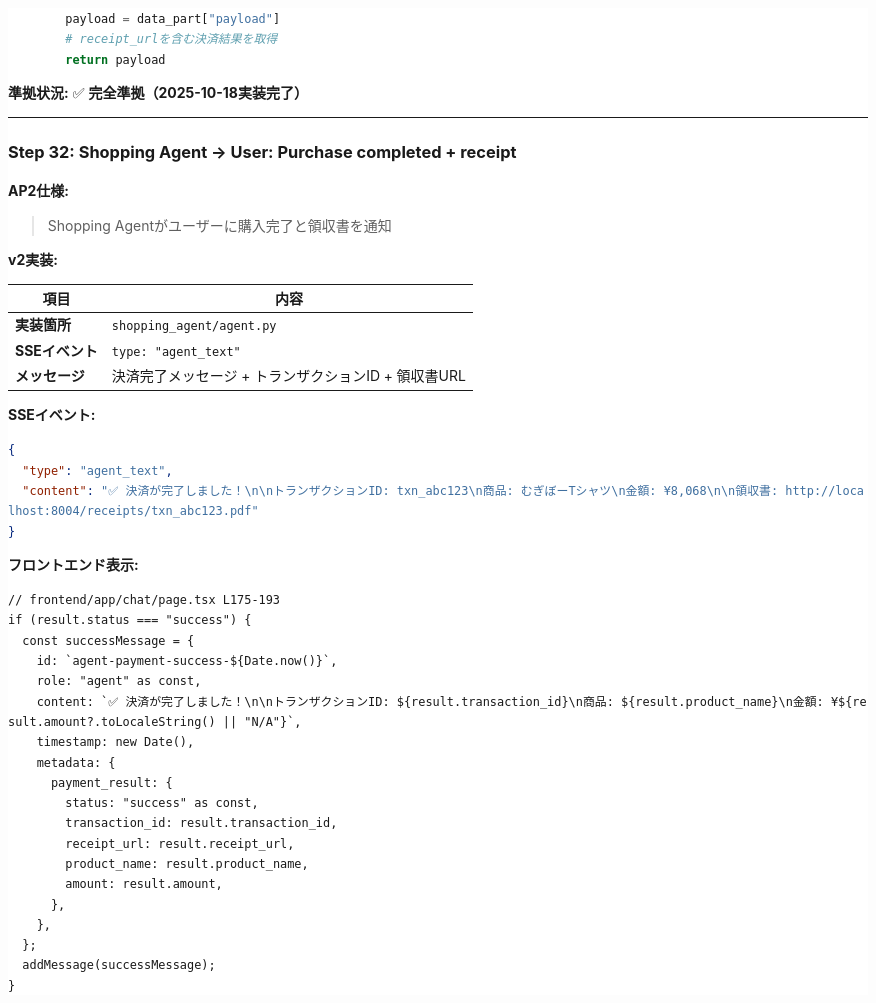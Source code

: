 ```python
        payload = data_part["payload"]
        # receipt_urlを含む決済結果を取得
        return payload
```

**準拠状況:** ✅ **完全準拠（2025-10-18実装完了）**

---

### Step 32: Shopping Agent → User: Purchase completed + receipt

**AP2仕様:**
> Shopping Agentがユーザーに購入完了と領収書を通知

**v2実装:**

| 項目 | 内容 |
|------|------|
| **実装箇所** | `shopping_agent/agent.py` |
| **SSEイベント** | `type: "agent_text"` |
| **メッセージ** | 決済完了メッセージ + トランザクションID + 領収書URL |

**SSEイベント:**
```json
{
  "type": "agent_text",
  "content": "✅ 決済が完了しました！\n\nトランザクションID: txn_abc123\n商品: むぎぼーTシャツ\n金額: ¥8,068\n\n領収書: http://localhost:8004/receipts/txn_abc123.pdf"
}
```

**フロントエンド表示:**
```tsx
// frontend/app/chat/page.tsx L175-193
if (result.status === "success") {
  const successMessage = {
    id: `agent-payment-success-${Date.now()}`,
    role: "agent" as const,
    content: `✅ 決済が完了しました！\n\nトランザクションID: ${result.transaction_id}\n商品: ${result.product_name}\n金額: ¥${result.amount?.toLocaleString() || "N/A"}`,
    timestamp: new Date(),
    metadata: {
      payment_result: {
        status: "success" as const,
        transaction_id: result.transaction_id,
        receipt_url: result.receipt_url,
        product_name: result.product_name,
        amount: result.amount,
      },
    },
  };
  addMessage(successMessage);
}
```
